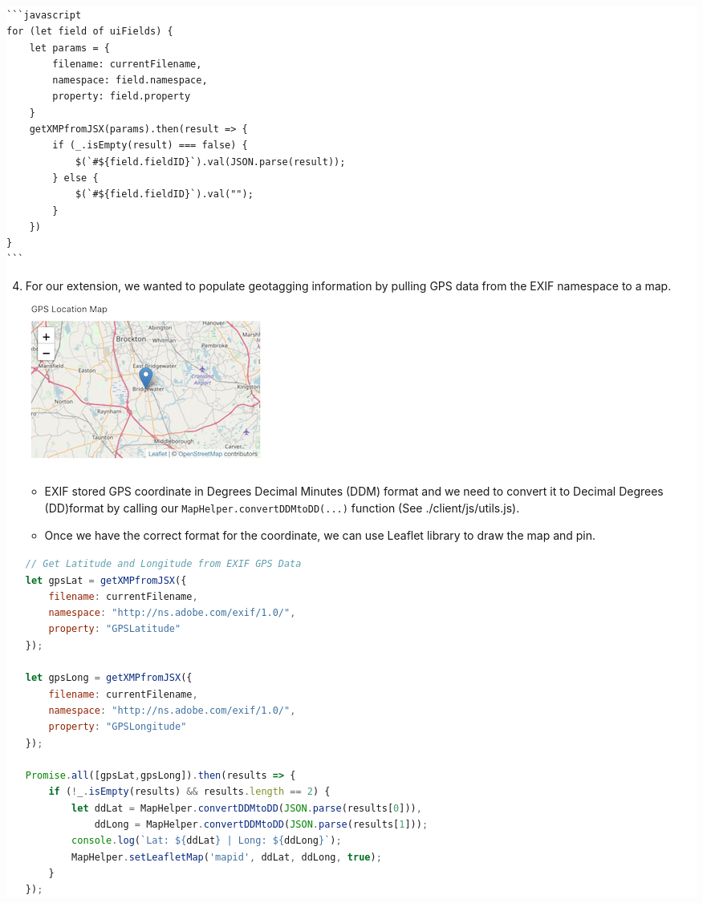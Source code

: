     ```javascript
    for (let field of uiFields) {
        let params = {
            filename: currentFilename,
            namespace: field.namespace,
            property: field.property
        }
        getXMPfromJSX(params).then(result => {
            if (_.isEmpty(result) === false) {
                $(`#${field.fieldID}`).val(JSON.parse(result));
            } else {
                $(`#${field.fieldID}`).val("");
            }
        })
    }
    ```
4. For our extension, we wanted to populate geotagging information by pulling GPS data from the EXIF namespace to a map.
    ![](./images/map.png)

    * EXIF stored GPS coordinate in Degrees Decimal Minutes (DDM) format and we need to convert it to Decimal Degrees (DD)format by calling our ```MapHelper.convertDDMtoDD(...)``` function (See ./client/js/utils.js).

    * Once we have the correct format for the coordinate, we can use Leaflet library to draw the map and pin.

    ```javascript
    // Get Latitude and Longitude from EXIF GPS Data
    let gpsLat = getXMPfromJSX({
        filename: currentFilename,
        namespace: "http://ns.adobe.com/exif/1.0/",
        property: "GPSLatitude"
    });

    let gpsLong = getXMPfromJSX({
        filename: currentFilename,
        namespace: "http://ns.adobe.com/exif/1.0/",
        property: "GPSLongitude"
    });

    Promise.all([gpsLat,gpsLong]).then(results => {
        if (!_.isEmpty(results) && results.length == 2) {
            let ddLat = MapHelper.convertDDMtoDD(JSON.parse(results[0])),
                ddLong = MapHelper.convertDDMtoDD(JSON.parse(results[1]));
            console.log(`Lat: ${ddLat} | Long: ${ddLong}`);
            MapHelper.setLeafletMap('mapid', ddLat, ddLong, true);
        }
    });
    ```
